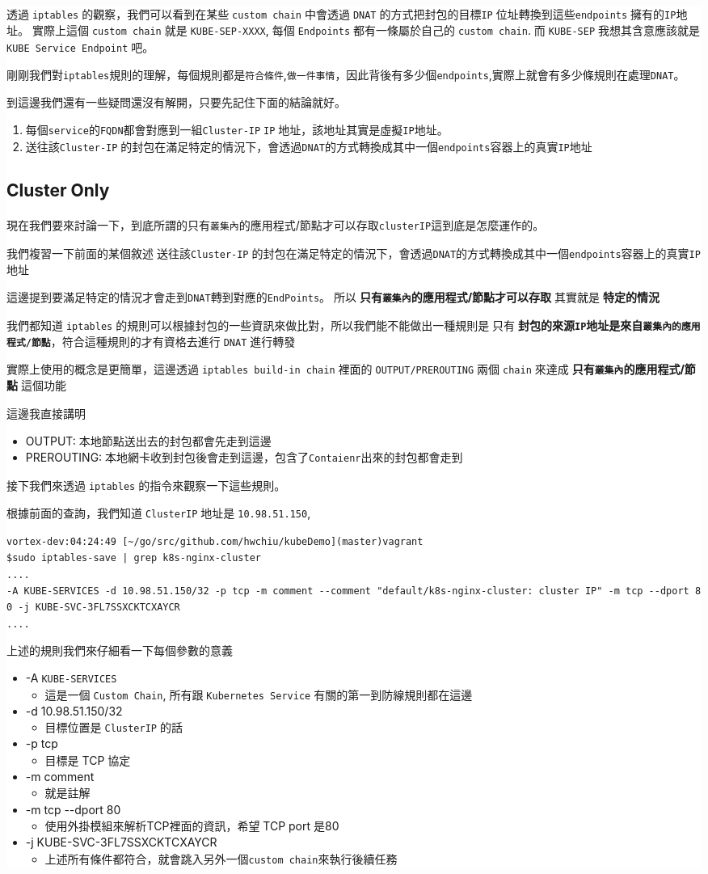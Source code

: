 透過 `iptables` 的觀察，我們可以看到在某些 `custom chain` 中會透過 `DNAT` 的方式把封包的目標`IP` 位址轉換到這些`endpoints` 擁有的`IP`地址。
實際上這個 `custom chain` 就是 `KUBE-SEP-XXXX`, 每個 `Endpoints` 都有一條屬於自己的 `custom chain`. 而 `KUBE-SEP` 我想其含意應該就是 `KUBE Service Endpoint` 吧。

剛剛我們對`iptables`規則的理解，每個規則都是`符合條件`,`做一件事情`，因此背後有多少個`endpoints`,實際上就會有多少條規則在處理`DNAT`。

到這邊我們還有一些疑問還沒有解開，只要先記住下面的結論就好。

1. 每個`service`的`FQDN`都會對應到一組`Cluster-IP` `IP` 地址，該地址其實是虛擬`IP`地址。
2. 送往該`Cluster-IP` 的封包在滿足特定的情況下，會透過`DNAT`的方式轉換成其中一個`endpoints`容器上的真實`IP`地址


## Cluster Only
現在我們要來討論一下，到底所謂的只有`叢集內`的應用程式/節點才可以存取`clusterIP`這到底是怎麼運作的。

我們複習一下前面的某個敘述
送往該`Cluster-IP` 的封包在滿足特定的情況下，會透過`DNAT`的方式轉換成其中一個`endpoints`容器上的真實`IP`地址

這邊提到要滿足特定的情況才會走到`DNAT`轉到對應的`EndPoints`。
所以
**只有`叢集內`的應用程式/節點才可以存取** 其實就是 **特定的情況**

我們都知道 `iptables` 的規則可以根據封包的一些資訊來做比對，所以我們能不能做出一種規則是
只有 **封包的來源`IP`地址是來自`叢集內的應用程式/節點`**，符合這種規則的才有資格去進行 `DNAT` 進行轉發

實際上使用的概念是更簡單，這邊透過 `iptables build-in chain` 裡面的 `OUTPUT/PREROUTING` 兩個 `chain` 來達成
**只有`叢集內`的應用程式/節點**
這個功能

這邊我直接講明
- OUTPUT: 本地節點送出去的封包都會先走到這邊
- PREROUTING: 本地網卡收到封包後會走到這邊，包含了`Contaienr`出來的封包都會走到

接下我們來透過 `iptables` 的指令來觀察一下這些規則。

根據前面的查詢，我們知道 `ClusterIP` 地址是 `10.98.51.150`,
```bash=
vortex-dev:04:24:49 [~/go/src/github.com/hwchiu/kubeDemo](master)vagrant
$sudo iptables-save | grep k8s-nginx-cluster
....
-A KUBE-SERVICES -d 10.98.51.150/32 -p tcp -m comment --comment "default/k8s-nginx-cluster: cluster IP" -m tcp --dport 80 -j KUBE-SVC-3FL7SSXCKTCXAYCR
....
```
上述的規則我們來仔細看一下每個參數的意義
- -A `KUBE-SERVICES`
    - 這是一個 `Custom Chain`, 所有跟 `Kubernetes Service` 有關的第一到防線規則都在這邊
- -d 10.98.51.150/32
    - 目標位置是 `ClusterIP` 的話
- -p tcp
    - 目標是 TCP 協定
- -m comment
    - 就是註解
- -m tcp --dport 80
    - 使用外掛模組來解析TCP裡面的資訊，希望 TCP port 是80
- -j KUBE-SVC-3FL7SSXCKTCXAYCR
    - 上述所有條件都符合，就會跳入另外一個`custom chain`來執行後續任務
